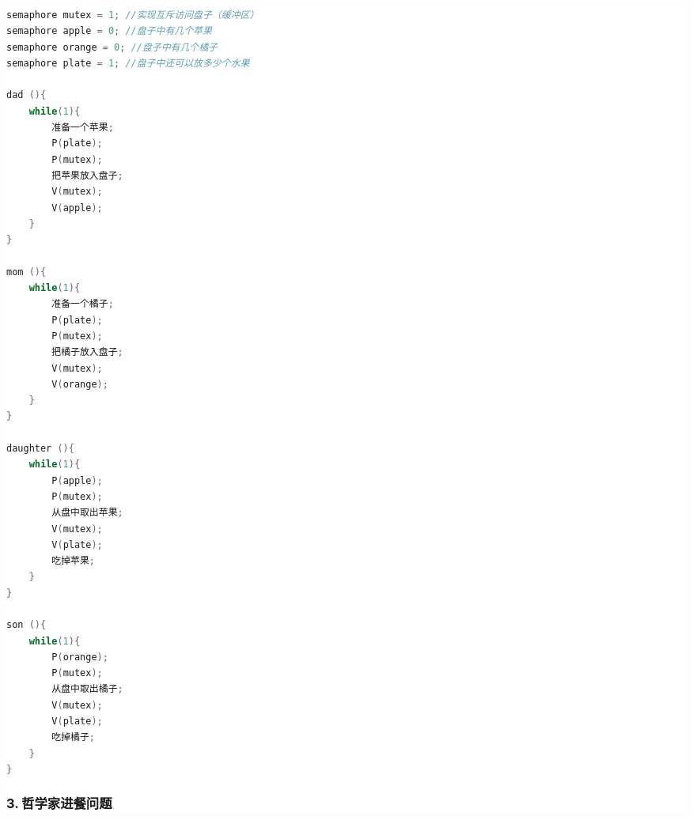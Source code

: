 ```c++
semaphore mutex = 1; //实现互斥访问盘子（缓冲区）
semaphore apple = 0; //盘子中有几个苹果
semaphore orange = 0; //盘子中有几个橘子
semaphore plate = 1; //盘子中还可以放多少个水果

dad (){
    while(1){
        准备一个苹果;
        P(plate);
        P(mutex);
        把苹果放入盘子;
        V(mutex);
        V(apple);
    }
}

mom (){
    while(1){
        准备一个橘子;
        P(plate);
        P(mutex);
        把橘子放入盘子;
        V(mutex);
        V(orange);
    }
}

daughter (){
    while(1){
        P(apple);
        P(mutex);
        从盘中取出苹果;
        V(mutex);
        V(plate);
        吃掉苹果;
    }
}

son (){
    while(1){
        P(orange);
        P(mutex);
        从盘中取出橘子;
        V(mutex);
        V(plate);
        吃掉橘子;
    }
}
```

### 3. 哲学家进餐问题
